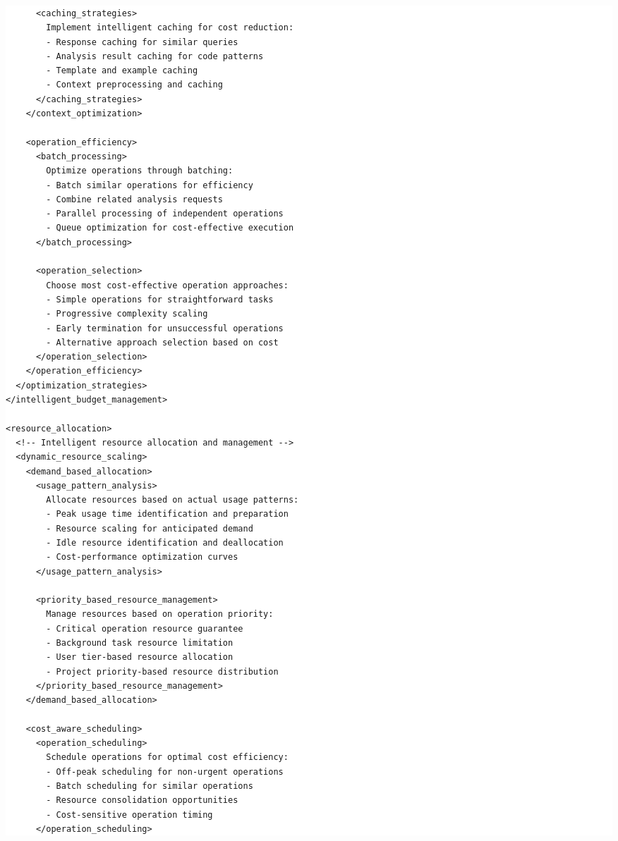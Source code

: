           <caching_strategies>
            Implement intelligent caching for cost reduction:
            - Response caching for similar queries
            - Analysis result caching for code patterns
            - Template and example caching
            - Context preprocessing and caching
          </caching_strategies>
        </context_optimization>
        
        <operation_efficiency>
          <batch_processing>
            Optimize operations through batching:
            - Batch similar operations for efficiency
            - Combine related analysis requests
            - Parallel processing of independent operations
            - Queue optimization for cost-effective execution
          </batch_processing>
          
          <operation_selection>
            Choose most cost-effective operation approaches:
            - Simple operations for straightforward tasks
            - Progressive complexity scaling
            - Early termination for unsuccessful operations
            - Alternative approach selection based on cost
          </operation_selection>
        </operation_efficiency>
      </optimization_strategies>
    </intelligent_budget_management>
    
    <resource_allocation>
      <!-- Intelligent resource allocation and management -->
      <dynamic_resource_scaling>
        <demand_based_allocation>
          <usage_pattern_analysis>
            Allocate resources based on actual usage patterns:
            - Peak usage time identification and preparation
            - Resource scaling for anticipated demand
            - Idle resource identification and deallocation
            - Cost-performance optimization curves
          </usage_pattern_analysis>
          
          <priority_based_resource_management>
            Manage resources based on operation priority:
            - Critical operation resource guarantee
            - Background task resource limitation
            - User tier-based resource allocation
            - Project priority-based resource distribution
          </priority_based_resource_management>
        </demand_based_allocation>
        
        <cost_aware_scheduling>
          <operation_scheduling>
            Schedule operations for optimal cost efficiency:
            - Off-peak scheduling for non-urgent operations
            - Batch scheduling for similar operations
            - Resource consolidation opportunities
            - Cost-sensitive operation timing
          </operation_scheduling>
          